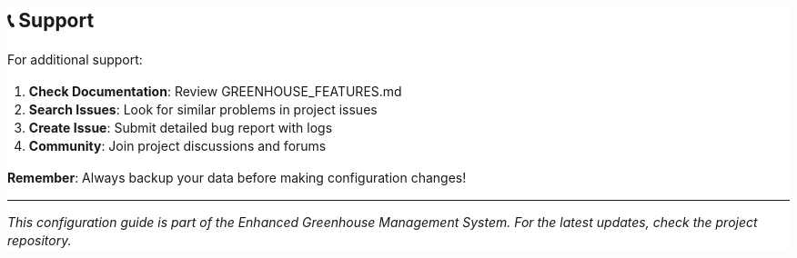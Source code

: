 
## 📞 Support

For additional support:

1. **Check Documentation**: Review GREENHOUSE_FEATURES.md
2. **Search Issues**: Look for similar problems in project issues
3. **Create Issue**: Submit detailed bug report with logs
4. **Community**: Join project discussions and forums

**Remember**: Always backup your data before making configuration changes!

---

*This configuration guide is part of the Enhanced Greenhouse Management System. For the latest updates, check the project repository.*